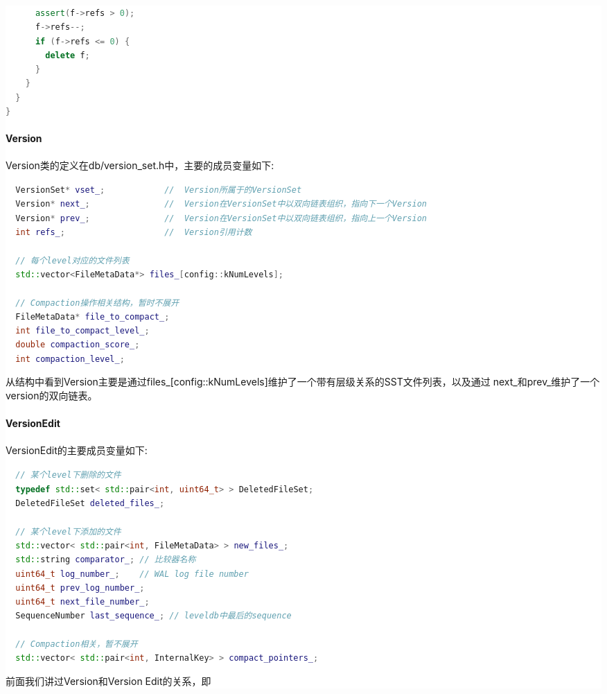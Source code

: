 ```c++
      assert(f->refs > 0);
      f->refs--;
      if (f->refs <= 0) {
        delete f;
      }
    }
  }
}
```


#### Version

Version类的定义在db/version_set.h中，主要的成员变量如下:

```c++
  VersionSet* vset_;            //  Version所属于的VersionSet
  Version* next_;               //  Version在VersionSet中以双向链表组织，指向下一个Version
  Version* prev_;               //  Version在VersionSet中以双向链表组织，指向上一个Version
  int refs_;                    //  Version引用计数

  // 每个level对应的文件列表
  std::vector<FileMetaData*> files_[config::kNumLevels];

  // Compaction操作相关结构，暂时不展开
  FileMetaData* file_to_compact_;
  int file_to_compact_level_;
  double compaction_score_;
  int compaction_level_;
```

从结构中看到Version主要是通过files_[config::kNumLevels]维护了一个带有层级关系的SST文件列表，以及通过
next_和prev_维护了一个version的双向链表。

#### VersionEdit

VersionEdit的主要成员变量如下:

```c++
  // 某个level下删除的文件
  typedef std::set< std::pair<int, uint64_t> > DeletedFileSet;
  DeletedFileSet deleted_files_;

  // 某个level下添加的文件
  std::vector< std::pair<int, FileMetaData> > new_files_;
  std::string comparator_; // 比较器名称
  uint64_t log_number_;    // WAL log file number
  uint64_t prev_log_number_;
  uint64_t next_file_number_;
  SequenceNumber last_sequence_; // leveldb中最后的sequence

  // Compaction相关，暂不展开
  std::vector< std::pair<int, InternalKey> > compact_pointers_;
```
前面我们讲过Version和Version Edit的关系，即